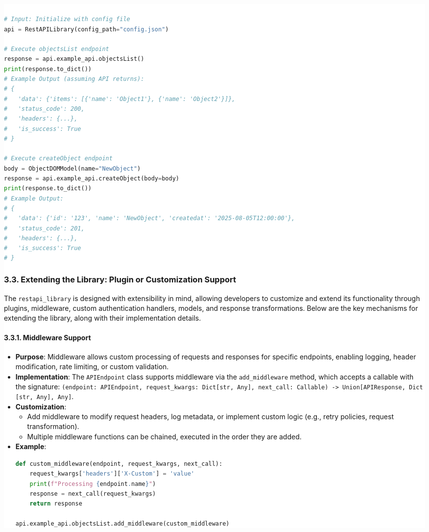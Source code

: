 ```python

# Input: Initialize with config file
api = RestAPILibrary(config_path="config.json")

# Execute objectsList endpoint
response = api.example_api.objectsList()
print(response.to_dict())
# Example Output (assuming API returns):
# {
#   'data': {'items': [{'name': 'Object1'}, {'name': 'Object2'}]},
#   'status_code': 200,
#   'headers': {...},
#   'is_success': True
# }

# Execute createObject endpoint
body = ObjectDOMModel(name="NewObject")
response = api.example_api.createObject(body=body)
print(response.to_dict())
# Example Output:
# {
#   'data': {'id': '123', 'name': 'NewObject', 'createdat': '2025-08-05T12:00:00'},
#   'status_code': 201,
#   'headers': {...},
#   'is_success': True
# }
```
### 3.3. Extending the Library: Plugin or Customization Support

The `restapi_library` is designed with extensibility in mind, allowing developers to customize and extend its functionality through plugins, middleware, custom authentication handlers, models, and response transformations. Below are the key mechanisms for extending the library, along with their implementation details.

#### 3.3.1. Middleware Support
- **Purpose**: Middleware allows custom processing of requests and responses for specific endpoints, enabling logging, header modification, rate limiting, or custom validation.
- **Implementation**: The `APIEndpoint` class supports middleware via the `add_middleware` method, which accepts a callable with the signature: `(endpoint: APIEndpoint, request_kwargs: Dict[str, Any], next_call: Callable) -> Union[APIResponse, Dict[str, Any], Any]`.
- **Customization**:
  - Add middleware to modify request headers, log metadata, or implement custom logic (e.g., retry policies, request transformation).
  - Multiple middleware functions can be chained, executed in the order they are added.
- **Example**:
  ```python
  def custom_middleware(endpoint, request_kwargs, next_call):
      request_kwargs['headers']['X-Custom'] = 'value'
      print(f"Processing {endpoint.name}")
      response = next_call(request_kwargs)
      return response

  api.example_api.objectsList.add_middleware(custom_middleware)
  ```
